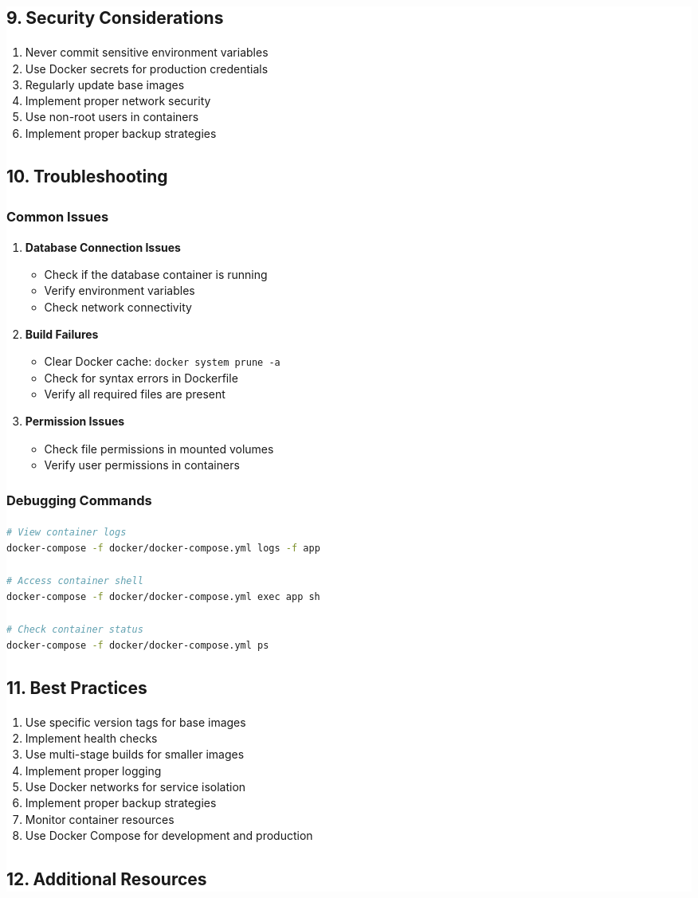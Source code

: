 ## 9. Security Considerations

1. Never commit sensitive environment variables
2. Use Docker secrets for production credentials
3. Regularly update base images
4. Implement proper network security
5. Use non-root users in containers
6. Implement proper backup strategies

## 10. Troubleshooting

### Common Issues

1. **Database Connection Issues**
   - Check if the database container is running
   - Verify environment variables
   - Check network connectivity

2. **Build Failures**
   - Clear Docker cache: `docker system prune -a`
   - Check for syntax errors in Dockerfile
   - Verify all required files are present

3. **Permission Issues**
   - Check file permissions in mounted volumes
   - Verify user permissions in containers

### Debugging Commands

```bash
# View container logs
docker-compose -f docker/docker-compose.yml logs -f app

# Access container shell
docker-compose -f docker/docker-compose.yml exec app sh

# Check container status
docker-compose -f docker/docker-compose.yml ps
```

## 11. Best Practices

1. Use specific version tags for base images
2. Implement health checks
3. Use multi-stage builds for smaller images
4. Implement proper logging
5. Use Docker networks for service isolation
6. Implement proper backup strategies
7. Monitor container resources
8. Use Docker Compose for development and production

## 12. Additional Resources

